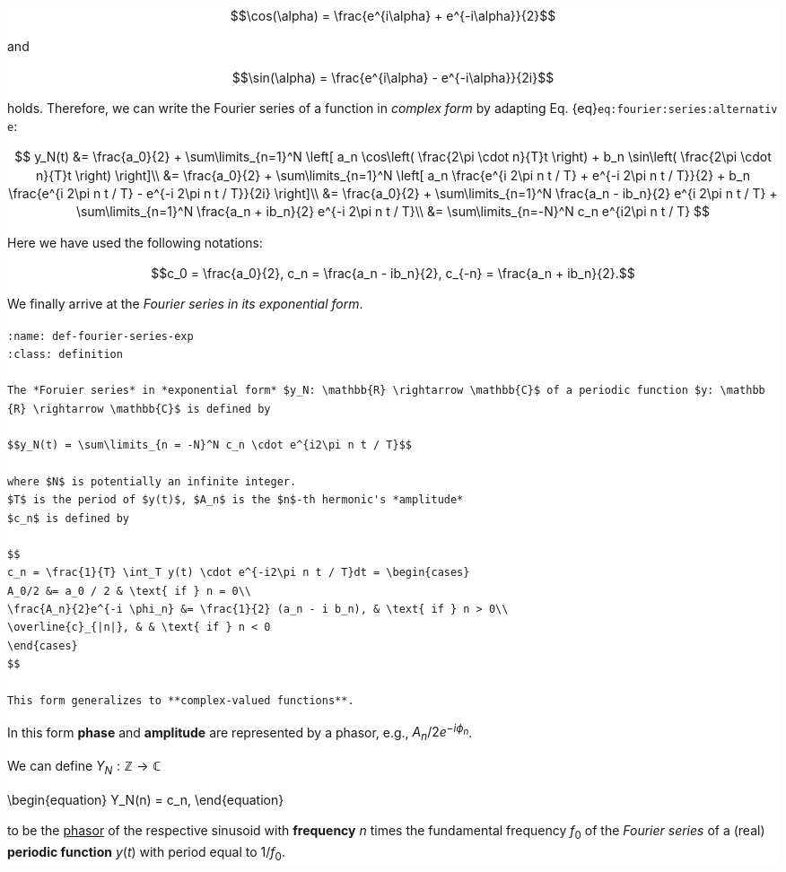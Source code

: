 $$\cos(\alpha) = \frac{e^{i\alpha} + e^{-i\alpha}}{2}$$

and 

$$\sin(\alpha) = \frac{e^{i\alpha} - e^{-i\alpha}}{2i}$$

holds.
Therefore, we can write the Fourier series of a function in *complex form* by adapting Eq. {eq}`eq:fourier:series:alternative`:

$$
y_N(t) &= \frac{a_0}{2} + \sum\limits_{n=1}^N \left[ a_n \cos\left( \frac{2\pi \cdot n}{T}t \right) + b_n \sin\left( \frac{2\pi \cdot n}{T}t \right) \right]\\
&= \frac{a_0}{2} + \sum\limits_{n=1}^N \left[ a_n \frac{e^{i 2\pi n t / T} + e^{-i 2\pi n t / T}}{2} + b_n \frac{e^{i 2\pi n t / T} - e^{-i 2\pi n t / T}}{2i} \right]\\
&= \frac{a_0}{2} + \sum\limits_{n=1}^N \frac{a_n - ib_n}{2} e^{i 2\pi n t / T} + \sum\limits_{n=1}^N \frac{a_n + ib_n}{2} e^{-i 2\pi n t / T}\\
&= \sum\limits_{n=-N}^N c_n e^{i2\pi n t / T}
$$

Here we have used the following notations:

$$c_0 = \frac{a_0}{2}, c_n = \frac{a_n - ib_n}{2}, c_{-n} = \frac{a_n + ib_n}{2}.$$

We finally arrive at the *Fourier series in its exponential form*.

````{admonition} Fourier Series (FS) in its Exponential Form
:name: def-fourier-series-exp
:class: definition

The *Foruier series* in *exponential form* $y_N: \mathbb{R} \rightarrow \mathbb{C}$ of a periodic function $y: \mathbb{R} \rightarrow \mathbb{C}$ is defined by

$$y_N(t) = \sum\limits_{n = -N}^N c_n \cdot e^{i2\pi n t / T}$$

where $N$ is potentially an infinite integer. 
$T$ is the period of $y(t)$, $A_n$ is the $n$-th hermonic's *amplitude*
$c_n$ is defined by

$$
c_n = \frac{1}{T} \int_T y(t) \cdot e^{-i2\pi n t / T}dt = \begin{cases} 
A_0/2 &= a_0 / 2 & \text{ if } n = 0\\
\frac{A_n}{2}e^{-i \phi_n} &= \frac{1}{2} (a_n - i b_n), & \text{ if } n > 0\\
\overline{c}_{|n|}, & & \text{ if } n < 0
\end{cases}
$$

This form generalizes to **complex-valued functions**.
````

In this form **phase** and **amplitude** are represented by a phasor, e.g., $A_n / 2 e^{-i \phi_n}$.

We can define $Y_N : \mathbb{Z} \rightarrow \mathbb{C}$

\begin{equation}
Y_N(n) = c_n,
\end{equation}

to be the [phasor](def-phasor) of the respective sinusoid with **frequency** $n$ times the fundamental frequency $f_0$ of the *Fourier series* of a (real) **periodic function** $y(t)$ with period equal to $1/f_0$.



